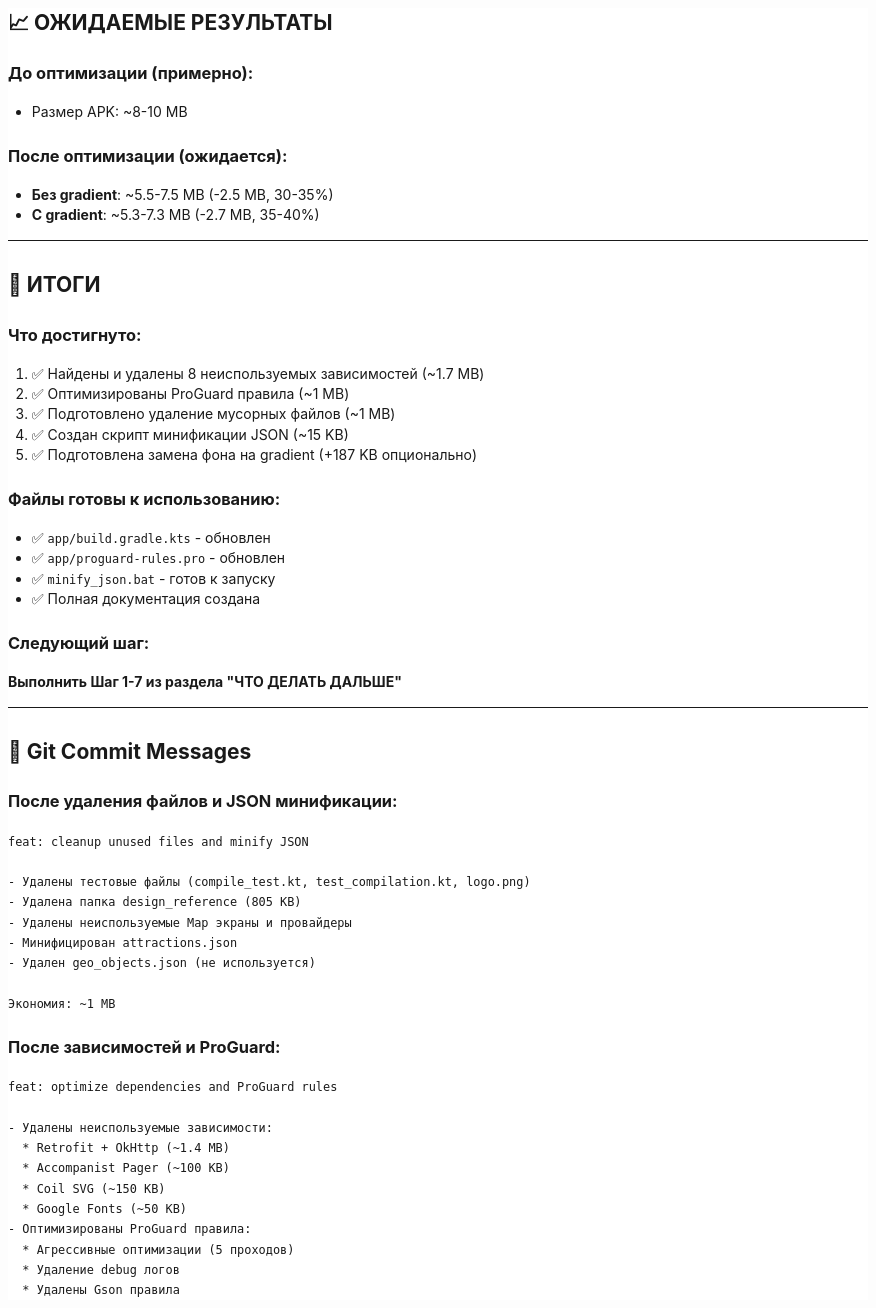 ## 📈 ОЖИДАЕМЫЕ РЕЗУЛЬТАТЫ

### До оптимизации (примерно):
- Размер APK: ~8-10 MB

### После оптимизации (ожидается):
- **Без gradient**: ~5.5-7.5 MB (-2.5 MB, 30-35%)
- **С gradient**: ~5.3-7.3 MB (-2.7 MB, 35-40%)

---

## 🎉 ИТОГИ

### Что достигнуто:
1. ✅ Найдены и удалены 8 неиспользуемых зависимостей (~1.7 MB)
2. ✅ Оптимизированы ProGuard правила (~1 MB)
3. ✅ Подготовлено удаление мусорных файлов (~1 MB)
4. ✅ Создан скрипт минификации JSON (~15 KB)
5. ✅ Подготовлена замена фона на gradient (+187 KB опционально)

### Файлы готовы к использованию:
- ✅ `app/build.gradle.kts` - обновлен
- ✅ `app/proguard-rules.pro` - обновлен
- ✅ `minify_json.bat` - готов к запуску
- ✅ Полная документация создана

### Следующий шаг:
**Выполнить Шаг 1-7 из раздела "ЧТО ДЕЛАТЬ ДАЛЬШЕ"**

---

## 📝 Git Commit Messages

### После удаления файлов и JSON минификации:
```
feat: cleanup unused files and minify JSON

- Удалены тестовые файлы (compile_test.kt, test_compilation.kt, logo.png)
- Удалена папка design_reference (805 KB)
- Удалены неиспользуемые Map экраны и провайдеры
- Минифицирован attractions.json
- Удален geo_objects.json (не используется)

Экономия: ~1 MB
```

### После зависимостей и ProGuard:
```
feat: optimize dependencies and ProGuard rules

- Удалены неиспользуемые зависимости:
  * Retrofit + OkHttp (~1.4 MB)
  * Accompanist Pager (~100 KB)
  * Coil SVG (~150 KB)
  * Google Fonts (~50 KB)
- Оптимизированы ProGuard правила:
  * Агрессивные оптимизации (5 проходов)
  * Удаление debug логов
  * Удалены Gson правила

```